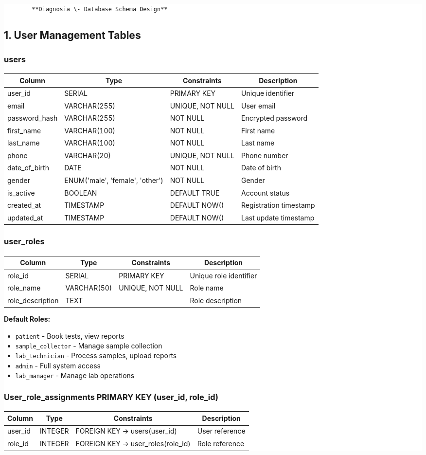   
            **Diagnosia \- Database Schema Design**

## **1\. User Management Tables**

### **users**

| Column | Type | Constraints | Description |
| ----- | ----- | ----- | ----- |
| user\_id | SERIAL | PRIMARY KEY | Unique identifier |
| email | VARCHAR(255) | UNIQUE, NOT NULL | User email |
| password\_hash | VARCHAR(255) | NOT NULL | Encrypted password |
| first\_name | VARCHAR(100) | NOT NULL | First name |
| last\_name | VARCHAR(100) | NOT NULL | Last name |
| phone | VARCHAR(20) | UNIQUE, NOT NULL | Phone number |
| date\_of\_birth | DATE | NOT NULL | Date of birth |
| gender | ENUM('male', 'female', 'other') | NOT NULL | Gender |
| is\_active | BOOLEAN | DEFAULT TRUE | Account status |
| created\_at | TIMESTAMP | DEFAULT NOW() | Registration timestamp |
| updated\_at | TIMESTAMP | DEFAULT NOW() | Last update timestamp |

### **user\_roles**

| Column | Type | Constraints | Description |
| ----- | ----- | ----- | ----- |
| role\_id | SERIAL | PRIMARY KEY | Unique role identifier |
| role\_name | VARCHAR(50) | UNIQUE, NOT NULL | Role name |
| role\_description | TEXT |  | Role description |

**Default Roles:**

* `patient` \- Book tests, view reports  
* `sample_collector` \- Manage sample collection  
* `lab_technician` \- Process samples, upload reports  
* `admin` \- Full system access  
* `lab_manager` \- Manage lab operations

### **User\_role\_assignments PRIMARY KEY (user\_id, role\_id)**

| Column | Type | Constraints | Description |
| ----- | ----- | ----- | ----- |
| user\_id | INTEGER | FOREIGN KEY → users(user\_id) | User reference |
| role\_id | INTEGER | FOREIGN KEY → user\_roles(role\_id) | Role reference |
